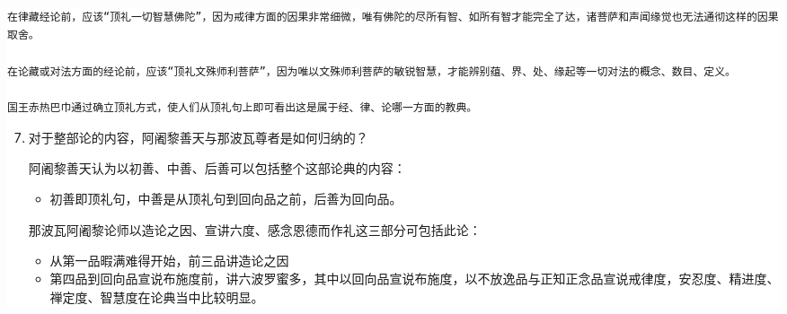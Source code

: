    在律藏经论前，应该“顶礼一切智慧佛陀”，因为戒律方面的因果非常细微，唯有佛陀的尽所有智、如所有智才能完全了达，诸菩萨和声闻缘觉也无法通彻这样的因果取舍。

    在论藏或对法方面的经论前，应该“顶礼文殊师利菩萨”，因为唯以文殊师利菩萨的敏锐智慧，才能辨别蕴、界、处、缘起等一切对法的概念、数目、定义。

    国王赤热巴巾通过确立顶礼方式，使人们从顶礼句上即可看出这是属于经、律、论哪一方面的教典。

7. 对于整部论的内容，阿阇黎善天与那波瓦尊者是如何归纳的？

    阿阇黎善天认为以初善、中善、后善可以包括整个这部论典的内容：
    - 初善即顶礼句，中善是从顶礼句到回向品之前，后善为回向品。

    那波瓦阿阇黎论师以造论之因、宣讲六度、感念恩德而作礼这三部分可包括此论：

    - 从第一品暇满难得开始，前三品讲造论之因
    - 第四品到回向品宣说布施度前，讲六波罗蜜多，其中以回向品宣说布施度，以不放逸品与正知正念品宣说戒律度，安忍度、精进度、禅定度、智慧度在论典当中比较明显。
